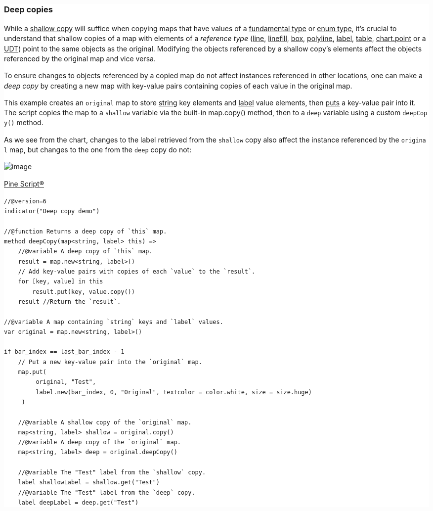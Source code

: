 ### Deep copies

While a [shallow copy](https://www.tradingview.com/pine-script-docs/language/maps/#shallow-copies) will suffice when copying maps that have values of a [fundamental type](https://www.tradingview.com/pine-script-docs/language/type-system/#types) or [enum type](https://www.tradingview.com/pine-script-docs/language/type-system/#enum-types), it’s crucial to understand that shallow copies of a map with elements of a *reference type* ([line](https://www.tradingview.com/pine-script-reference/v6/#type_line), [linefill](https://www.tradingview.com/pine-script-reference/v6/#type_linefill), [box](https://www.tradingview.com/pine-script-reference/v6/#type_box), [polyline](https://www.tradingview.com/pine-script-reference/v6/#type_polyline), [label](https://www.tradingview.com/pine-script-reference/v6/#type_label), [table](https://www.tradingview.com/pine-script-reference/v6/#type_table), [chart.point](https://www.tradingview.com/pine-script-reference/v6/#type_chart.point) or a [UDT](https://www.tradingview.com/pine-script-docs/language/type-system/#user-defined-types)) point to the same objects as the original. Modifying the objects referenced by a shallow copy’s elements affect the objects referenced by the original map and vice versa.

To ensure changes to objects referenced by a copied map do not affect instances referenced in other locations, one can make a *deep copy* by creating a new map with key-value pairs containing copies of each value in the original map.

This example creates an `original` map to store [string](https://www.tradingview.com/pine-script-reference/v6/#type_string) key elements and [label](https://www.tradingview.com/pine-script-reference/v6/#type_label) value elements, then [puts](https://www.tradingview.com/pine-script-docs/language/maps/#putting-and-getting-key-value-pairs) a key-value pair into it. The script copies the map to a `shallow` variable via the built-in [map.copy()](https://www.tradingview.com/pine-script-reference/v6/#fun_map.copy) method, then to a `deep` variable using a custom `deepCopy()` method.

As we see from the chart, changes to the label retrieved from the `shallow` copy also affect the instance referenced by the `original` map, but changes to the one from the `deep` copy do not:

![image](https://www.tradingview.com/pine-script-docs/_astro/Maps-Copying-a-map-Deep-copies-1.DxdX2Bvp_23djFR.webp)

[Pine Script®](https://tradingview.com/pine-script-docs)

```pine
//@version=6
indicator("Deep copy demo")

//@function Returns a deep copy of `this` map.
method deepCopy(map<string, label> this) =>
    //@variable A deep copy of `this` map.
    result = map.new<string, label>()
    // Add key-value pairs with copies of each `value` to the `result`.
    for [key, value] in this
        result.put(key, value.copy())
    result //Return the `result`.

//@variable A map containing `string` keys and `label` values.
var original = map.new<string, label>()

if bar_index == last_bar_index - 1
    // Put a new key-value pair into the `original` map.
    map.put(
         original, "Test",
         label.new(bar_index, 0, "Original", textcolor = color.white, size = size.huge)
     )

    //@variable A shallow copy of the `original` map.
    map<string, label> shallow = original.copy()
    //@variable A deep copy of the `original` map.
    map<string, label> deep = original.deepCopy()

    //@variable The "Test" label from the `shallow` copy.
    label shallowLabel = shallow.get("Test")
    //@variable The "Test" label from the `deep` copy.
    label deepLabel = deep.get("Test")
```